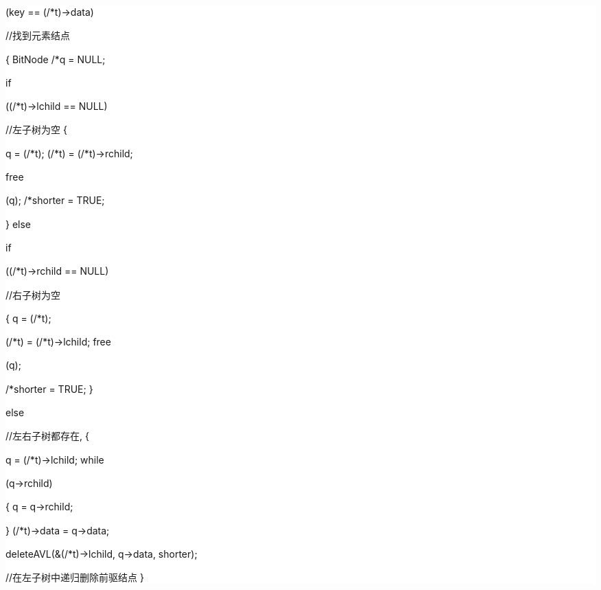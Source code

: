 (key == (/\*t)->data)

//找到元素结点

{
BitNode /\*q = NULL;

if

((/\*t)->lchild == NULL)

//左子树为空
{

q = (/*t);
(/*t) = (/\*t)->rchild;

free

(q);
/\*shorter = TRUE;

}
else

if

((/\*t)->rchild == NULL)

//右子树为空

{
q = (/\*t);

(/*t) = (/*t)->lchild;
free

(q);

/\*shorter = TRUE;
}

else

//左右子树都存在,
{

q = (/\*t)->lchild;
while

(q->rchild)

{
q = q->rchild;

}
(/\*t)->data = q->data;

deleteAVL(&(/\*t)->lchild, q->data, shorter);

//在左子树中递归删除前驱结点
}
